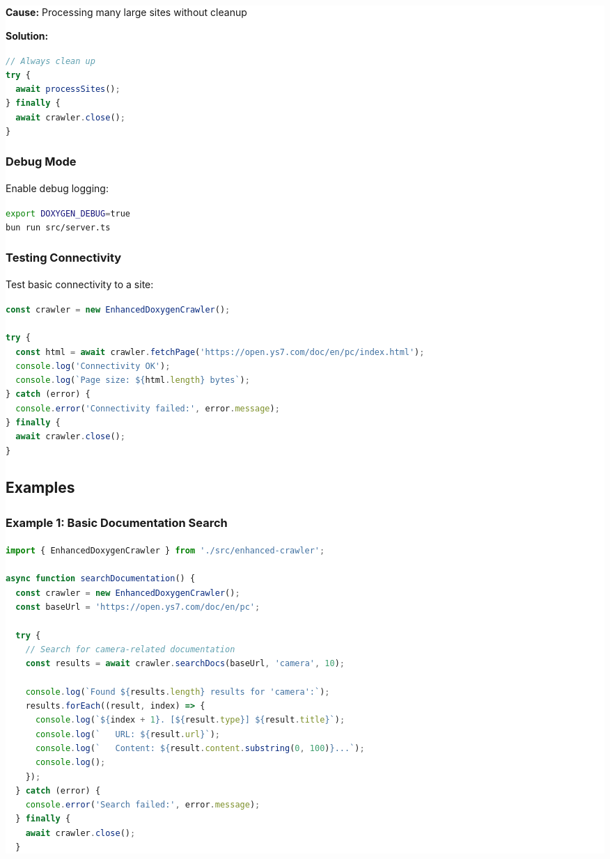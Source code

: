 **Cause:** Processing many large sites without cleanup

**Solution:**
```typescript
// Always clean up
try {
  await processSites();
} finally {
  await crawler.close();
}
```

### Debug Mode

Enable debug logging:

```bash
export DOXYGEN_DEBUG=true
bun run src/server.ts
```

### Testing Connectivity

Test basic connectivity to a site:

```typescript
const crawler = new EnhancedDoxygenCrawler();

try {
  const html = await crawler.fetchPage('https://open.ys7.com/doc/en/pc/index.html');
  console.log('Connectivity OK');
  console.log(`Page size: ${html.length} bytes`);
} catch (error) {
  console.error('Connectivity failed:', error.message);
} finally {
  await crawler.close();
}
```

## Examples

### Example 1: Basic Documentation Search

```typescript
import { EnhancedDoxygenCrawler } from './src/enhanced-crawler';

async function searchDocumentation() {
  const crawler = new EnhancedDoxygenCrawler();
  const baseUrl = 'https://open.ys7.com/doc/en/pc';
  
  try {
    // Search for camera-related documentation
    const results = await crawler.searchDocs(baseUrl, 'camera', 10);
    
    console.log(`Found ${results.length} results for 'camera':`);
    results.forEach((result, index) => {
      console.log(`${index + 1}. [${result.type}] ${result.title}`);
      console.log(`   URL: ${result.url}`);
      console.log(`   Content: ${result.content.substring(0, 100)}...`);
      console.log();
    });
  } catch (error) {
    console.error('Search failed:', error.message);
  } finally {
    await crawler.close();
  }
```